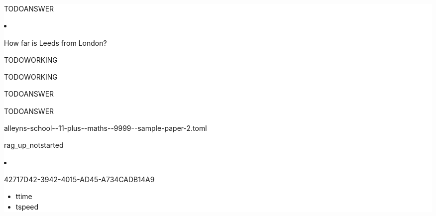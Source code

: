 </div>
<div class='answer'>

TODOANSWER

</div>
</div>

</div>
</li>
<li>
<div class='question_envelope rag_red subquestion'>
<div class='topics'>
<ul>
</ul>
</div>
<div class='question subquestion'>

How far is Leeds from London?

</div>
<div class='workings'>
<div class='working'>

TODOWORKING

</div>
<div class='working'>

TODOWORKING

</div>
</div>
<div class='answers'>
<div class='answer'>

TODOANSWER

</div>
<div class='answer'>

TODOANSWER

</div>
</div>

</div>
</li>
</ul>
<div class='papername'>
<p>alleyns-school--11-plus--maths--9999--sample-paper-2.toml</p>
</div>
<div class='rag'>
<p>rag_up_notstarted</p>
</div>
</div>
</li>
<li>
<div class='question_envelope rag_up_notstarted question'>
<div class='uuid'>
<p>42717D42-3942-4015-AD45-A734CADB14A9</p>
</div>
<div class='topics'>
<ul>
<li>
ttime
</li>
<li>
tspeed
</li>